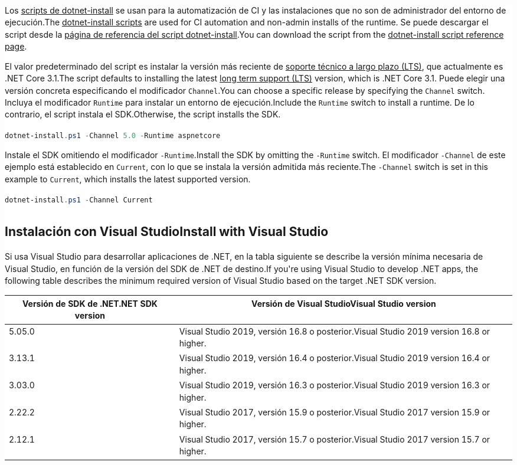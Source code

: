<span data-ttu-id="f68d9-339">Los [scripts de dotnet-install](../tools/dotnet-install-script.md) se usan para la automatización de CI y las instalaciones que no son de administrador del entorno de ejecución.</span><span class="sxs-lookup"><span data-stu-id="f68d9-339">The [dotnet-install scripts](../tools/dotnet-install-script.md) are used for CI automation and non-admin installs of the runtime.</span></span> <span data-ttu-id="f68d9-340">Se puede descargar el script desde la [página de referencia del script dotnet-install](../tools/dotnet-install-script.md).</span><span class="sxs-lookup"><span data-stu-id="f68d9-340">You can download the script from the [dotnet-install script reference page](../tools/dotnet-install-script.md).</span></span>

<span data-ttu-id="f68d9-341">El valor predeterminado del script es instalar la versión más reciente de [soporte técnico a largo plazo (LTS)](https://dotnet.microsoft.com/platform/support/policy/dotnet-core), que actualmente es .NET Core 3.1.</span><span class="sxs-lookup"><span data-stu-id="f68d9-341">The script defaults to installing the latest [long term support (LTS)](https://dotnet.microsoft.com/platform/support/policy/dotnet-core) version, which is .NET Core 3.1.</span></span> <span data-ttu-id="f68d9-342">Puede elegir una versión concreta especificando el modificador `Channel`.</span><span class="sxs-lookup"><span data-stu-id="f68d9-342">You can choose a specific release by specifying the `Channel` switch.</span></span> <span data-ttu-id="f68d9-343">Incluya el modificador `Runtime` para instalar un entorno de ejecución.</span><span class="sxs-lookup"><span data-stu-id="f68d9-343">Include the `Runtime` switch to install a runtime.</span></span> <span data-ttu-id="f68d9-344">De lo contrario, el script instala el SDK.</span><span class="sxs-lookup"><span data-stu-id="f68d9-344">Otherwise, the script installs the SDK.</span></span>

```powershell
dotnet-install.ps1 -Channel 5.0 -Runtime aspnetcore
```

<span data-ttu-id="f68d9-345">Instale el SDK omitiendo el modificador `-Runtime`.</span><span class="sxs-lookup"><span data-stu-id="f68d9-345">Install the SDK by omitting the `-Runtime` switch.</span></span> <span data-ttu-id="f68d9-346">El modificador `-Channel` de este ejemplo está establecido en `Current`, con lo que se instala la versión admitida más reciente.</span><span class="sxs-lookup"><span data-stu-id="f68d9-346">The `-Channel` switch is set in this example to `Current`, which installs the latest supported version.</span></span>

```powershell
dotnet-install.ps1 -Channel Current
```

## <a name="install-with-visual-studio"></a><span data-ttu-id="f68d9-347">Instalación con Visual Studio</span><span class="sxs-lookup"><span data-stu-id="f68d9-347">Install with Visual Studio</span></span>

<span data-ttu-id="f68d9-348">Si usa Visual Studio para desarrollar aplicaciones de .NET, en la tabla siguiente se describe la versión mínima necesaria de Visual Studio, en función de la versión del SDK de .NET de destino.</span><span class="sxs-lookup"><span data-stu-id="f68d9-348">If you're using Visual Studio to develop .NET apps, the following table describes the minimum required version of Visual Studio based on the target .NET SDK version.</span></span>

| <span data-ttu-id="f68d9-349">Versión de SDK de .NET</span><span class="sxs-lookup"><span data-stu-id="f68d9-349">.NET SDK version</span></span>      | <span data-ttu-id="f68d9-350">Versión de Visual Studio</span><span class="sxs-lookup"><span data-stu-id="f68d9-350">Visual Studio version</span></span>                      |
| --------------------- | ------------------------------------------ |
| <span data-ttu-id="f68d9-351">5.0</span><span class="sxs-lookup"><span data-stu-id="f68d9-351">5.0</span></span>                   | <span data-ttu-id="f68d9-352">Visual Studio 2019, versión 16.8 o posterior.</span><span class="sxs-lookup"><span data-stu-id="f68d9-352">Visual Studio 2019 version 16.8 or higher.</span></span> |
| <span data-ttu-id="f68d9-353">3.1</span><span class="sxs-lookup"><span data-stu-id="f68d9-353">3.1</span></span>                   | <span data-ttu-id="f68d9-354">Visual Studio 2019, versión 16.4 o posterior.</span><span class="sxs-lookup"><span data-stu-id="f68d9-354">Visual Studio 2019 version 16.4 or higher.</span></span> |
| <span data-ttu-id="f68d9-355">3.0</span><span class="sxs-lookup"><span data-stu-id="f68d9-355">3.0</span></span>                   | <span data-ttu-id="f68d9-356">Visual Studio 2019, versión 16.3 o posterior.</span><span class="sxs-lookup"><span data-stu-id="f68d9-356">Visual Studio 2019 version 16.3 or higher.</span></span> |
| <span data-ttu-id="f68d9-357">2.2</span><span class="sxs-lookup"><span data-stu-id="f68d9-357">2.2</span></span>                   | <span data-ttu-id="f68d9-358">Visual Studio 2017, versión 15.9 o posterior.</span><span class="sxs-lookup"><span data-stu-id="f68d9-358">Visual Studio 2017 version 15.9 or higher.</span></span> |
| <span data-ttu-id="f68d9-359">2.1</span><span class="sxs-lookup"><span data-stu-id="f68d9-359">2.1</span></span>                   | <span data-ttu-id="f68d9-360">Visual Studio 2017, versión 15.7 o posterior.</span><span class="sxs-lookup"><span data-stu-id="f68d9-360">Visual Studio 2017 version 15.7 or higher.</span></span> |
